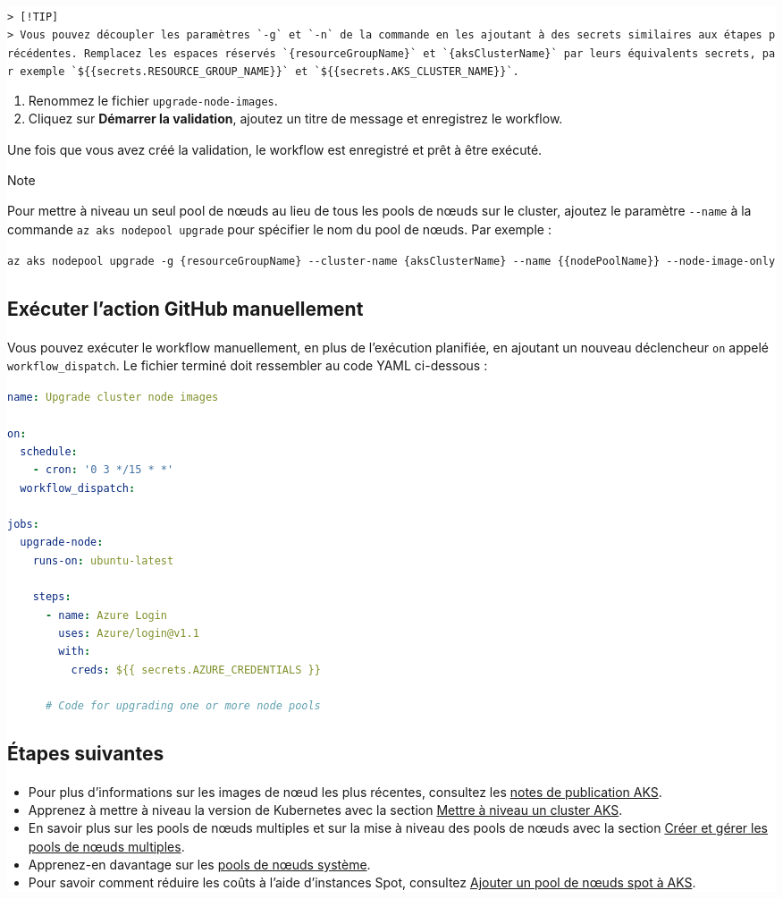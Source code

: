     > [!TIP]
    > Vous pouvez découpler les paramètres `-g` et `-n` de la commande en les ajoutant à des secrets similaires aux étapes précédentes. Remplacez les espaces réservés `{resourceGroupName}` et `{aksClusterName}` par leurs équivalents secrets, par exemple `${{secrets.RESOURCE_GROUP_NAME}}` et `${{secrets.AKS_CLUSTER_NAME}}`.

1. Renommez le fichier `upgrade-node-images`.
1. Cliquez sur **Démarrer la validation**, ajoutez un titre de message et enregistrez le workflow.

Une fois que vous avez créé la validation, le workflow est enregistré et prêt à être exécuté.

> [!NOTE]
> Pour mettre à niveau un seul pool de nœuds au lieu de tous les pools de nœuds sur le cluster, ajoutez le paramètre `--name` à la commande `az aks nodepool upgrade` pour spécifier le nom du pool de nœuds. Par exemple :
> ```azurecli-interactive
> az aks nodepool upgrade -g {resourceGroupName} --cluster-name {aksClusterName} --name {{nodePoolName}} --node-image-only
> ```

## <a name="run-the-github-action-manually"></a>Exécuter l’action GitHub manuellement

Vous pouvez exécuter le workflow manuellement, en plus de l’exécution planifiée, en ajoutant un nouveau déclencheur `on` appelé `workflow_dispatch`. Le fichier terminé doit ressembler au code YAML ci-dessous :

```yml
name: Upgrade cluster node images

on:
  schedule:
    - cron: '0 3 */15 * *'
  workflow_dispatch:

jobs:
  upgrade-node:
    runs-on: ubuntu-latest

    steps:
      - name: Azure Login
        uses: Azure/login@v1.1
        with:
          creds: ${{ secrets.AZURE_CREDENTIALS }}

      # Code for upgrading one or more node pools
```

## <a name="next-steps"></a>Étapes suivantes

- Pour plus d’informations sur les images de nœud les plus récentes, consultez les [notes de publication AKS](https://github.com/Azure/AKS/releases).
- Apprenez à mettre à niveau la version de Kubernetes avec la section [Mettre à niveau un cluster AKS][cluster-upgrades-article].
- En savoir plus sur les pools de nœuds multiples et sur la mise à niveau des pools de nœuds avec la section [Créer et gérer les pools de nœuds multiples][use-multiple-node-pools].
- Apprenez-en davantage sur les [pools de nœuds système][system-pools].
- Pour savoir comment réduire les coûts à l’aide d’instances Spot, consultez [Ajouter un pool de nœuds spot à AKS][spot-pools].


[github]: https://github.com
[profile-repository]: https://docs.github.com/en/free-pro-team@latest/github/setting-up-and-managing-your-github-profile/about-your-profile
[cron-syntax]: https://pubs.opengroup.org/onlinepubs/9699919799/utilities/crontab.html#tag_20_25_07
[aks-quickstart-cli]: kubernetes-walkthrough.md
[aks-quickstart-portal]: kubernetes-walkthrough-portal.md
[install-azure-cli]: /cli/azure/install-azure-cli
[managed-node-upgrades-article]: node-image-upgrade.md
[cluster-upgrades-article]: upgrade-cluster.md
[system-pools]: use-system-pools.md
[spot-pools]: spot-node-pool.md
[use-multiple-node-pools]: use-multiple-node-pools.md